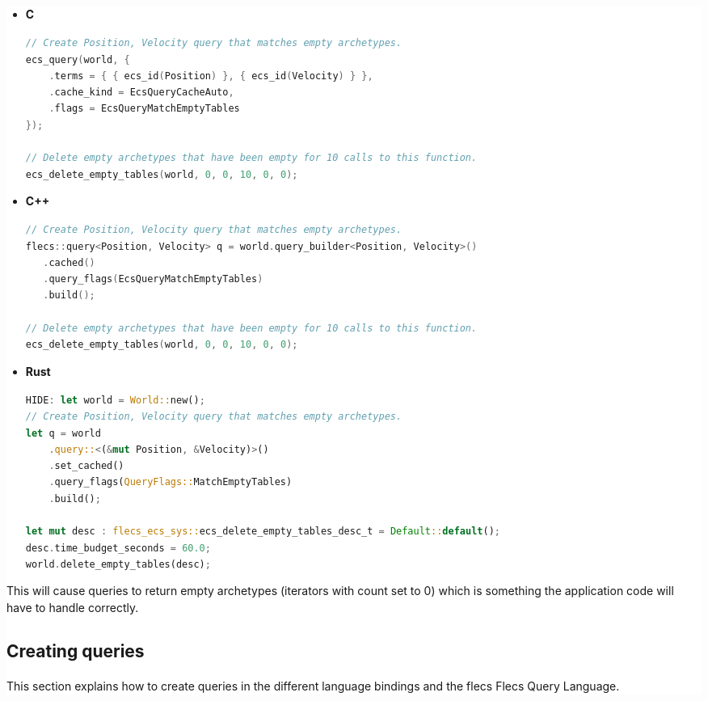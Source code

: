 <div class="flecs-snippet-tabs">
<ul>
<li><b class="tab-title">C</b>

```c
// Create Position, Velocity query that matches empty archetypes.
ecs_query(world, {
    .terms = { { ecs_id(Position) }, { ecs_id(Velocity) } },
    .cache_kind = EcsQueryCacheAuto,
    .flags = EcsQueryMatchEmptyTables
});

// Delete empty archetypes that have been empty for 10 calls to this function.
ecs_delete_empty_tables(world, 0, 0, 10, 0, 0);
```

</li>
<li><b class="tab-title">C++</b>

```cpp
// Create Position, Velocity query that matches empty archetypes.
flecs::query<Position, Velocity> q = world.query_builder<Position, Velocity>()
   .cached()
   .query_flags(EcsQueryMatchEmptyTables)
   .build();

// Delete empty archetypes that have been empty for 10 calls to this function.
ecs_delete_empty_tables(world, 0, 0, 10, 0, 0);
```

</li>
<li><b class="tab-title">Rust</b>

```rust test
HIDE: let world = World::new();
// Create Position, Velocity query that matches empty archetypes.
let q = world
    .query::<(&mut Position, &Velocity)>()
    .set_cached()
    .query_flags(QueryFlags::MatchEmptyTables)
    .build();

let mut desc : flecs_ecs_sys::ecs_delete_empty_tables_desc_t = Default::default();
desc.time_budget_seconds = 60.0;
world.delete_empty_tables(desc);
```

</li>
</ul>
</div>

This will cause queries to return empty archetypes (iterators with count set to 0) which is something the application code will have to handle correctly.

## Creating queries
This section explains how to create queries in the different language bindings and the flecs Flecs Query Language.
